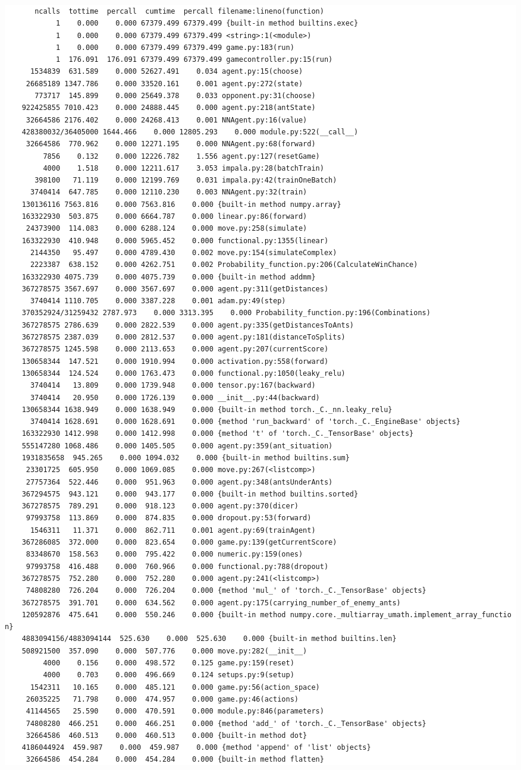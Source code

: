            ncalls  tottime  percall  cumtime  percall filename:lineno(function)
                1    0.000    0.000 67379.499 67379.499 {built-in method builtins.exec}
                1    0.000    0.000 67379.499 67379.499 <string>:1(<module>)
                1    0.000    0.000 67379.499 67379.499 game.py:183(run)
                1  176.091  176.091 67379.499 67379.499 gamecontroller.py:15(run)
          1534839  631.589    0.000 52627.491    0.034 agent.py:15(choose)
         26685189 1347.786    0.000 33520.161    0.001 agent.py:272(state)
           773717  145.899    0.000 25649.378    0.033 opponent.py:31(choose)
        922425855 7010.423    0.000 24888.445    0.000 agent.py:218(antState)
         32664586 2176.402    0.000 24268.413    0.001 NNAgent.py:16(value)
        428380032/36405000 1644.466    0.000 12805.293    0.000 module.py:522(__call__)
         32664586  770.962    0.000 12271.195    0.000 NNAgent.py:68(forward)
             7856    0.132    0.000 12226.782    1.556 agent.py:127(resetGame)
             4000    1.518    0.000 12211.617    3.053 impala.py:28(batchTrain)
           398100   71.119    0.000 12199.769    0.031 impala.py:42(trainOneBatch)
          3740414  647.785    0.000 12110.230    0.003 NNAgent.py:32(train)
        130136116 7563.816    0.000 7563.816    0.000 {built-in method numpy.array}
        163322930  503.875    0.000 6664.787    0.000 linear.py:86(forward)
         24373900  114.083    0.000 6288.124    0.000 move.py:258(simulate)
        163322930  410.948    0.000 5965.452    0.000 functional.py:1355(linear)
          2144350   95.497    0.000 4789.430    0.002 move.py:154(simulateComplex)
          2223387  638.152    0.000 4262.751    0.002 Probability_function.py:206(CalculateWinChance)
        163322930 4075.739    0.000 4075.739    0.000 {built-in method addmm}
        367278575 3567.697    0.000 3567.697    0.000 agent.py:311(getDistances)
          3740414 1110.705    0.000 3387.228    0.001 adam.py:49(step)
        370352924/31259432 2787.973    0.000 3313.395    0.000 Probability_function.py:196(Combinations)
        367278575 2786.639    0.000 2822.539    0.000 agent.py:335(getDistancesToAnts)
        367278575 2387.039    0.000 2812.537    0.000 agent.py:181(distanceToSplits)
        367278575 1245.598    0.000 2113.653    0.000 agent.py:207(currentScore)
        130658344  147.521    0.000 1910.994    0.000 activation.py:558(forward)
        130658344  124.524    0.000 1763.473    0.000 functional.py:1050(leaky_relu)
          3740414   13.809    0.000 1739.948    0.000 tensor.py:167(backward)
          3740414   20.950    0.000 1726.139    0.000 __init__.py:44(backward)
        130658344 1638.949    0.000 1638.949    0.000 {built-in method torch._C._nn.leaky_relu}
          3740414 1628.691    0.000 1628.691    0.000 {method 'run_backward' of 'torch._C._EngineBase' objects}
        163322930 1412.998    0.000 1412.998    0.000 {method 't' of 'torch._C._TensorBase' objects}
        555147280 1068.486    0.000 1405.505    0.000 agent.py:359(ant_situation)
        1931835658  945.265    0.000 1094.032    0.000 {built-in method builtins.sum}
         23301725  605.950    0.000 1069.085    0.000 move.py:267(<listcomp>)
         27757364  522.446    0.000  951.963    0.000 agent.py:348(antsUnderAnts)
        367294575  943.121    0.000  943.177    0.000 {built-in method builtins.sorted}
        367278575  789.291    0.000  918.123    0.000 agent.py:370(dicer)
         97993758  113.869    0.000  874.835    0.000 dropout.py:53(forward)
          1546311   11.371    0.000  862.711    0.001 agent.py:69(trainAgent)
        367286085  372.000    0.000  823.654    0.000 game.py:139(getCurrentScore)
         83348670  158.563    0.000  795.422    0.000 numeric.py:159(ones)
         97993758  416.488    0.000  760.966    0.000 functional.py:788(dropout)
        367278575  752.280    0.000  752.280    0.000 agent.py:241(<listcomp>)
         74808280  726.204    0.000  726.204    0.000 {method 'mul_' of 'torch._C._TensorBase' objects}
        367278575  391.701    0.000  634.562    0.000 agent.py:175(carrying_number_of_enemy_ants)
        120592876  475.641    0.000  550.246    0.000 {built-in method numpy.core._multiarray_umath.implement_array_function}
        4883094156/4883094144  525.630    0.000  525.630    0.000 {built-in method builtins.len}
        508921500  357.090    0.000  507.776    0.000 move.py:282(__init__)
             4000    0.156    0.000  498.572    0.125 game.py:159(reset)
             4000    0.703    0.000  496.669    0.124 setups.py:9(setup)
          1542311   10.165    0.000  485.121    0.000 game.py:56(action_space)
         26035225   71.798    0.000  474.957    0.000 game.py:46(actions)
         41144565   25.590    0.000  470.591    0.000 module.py:846(parameters)
         74808280  466.251    0.000  466.251    0.000 {method 'add_' of 'torch._C._TensorBase' objects}
         32664586  460.513    0.000  460.513    0.000 {built-in method dot}
        4186044924  459.987    0.000  459.987    0.000 {method 'append' of 'list' objects}
         32664586  454.284    0.000  454.284    0.000 {built-in method flatten}